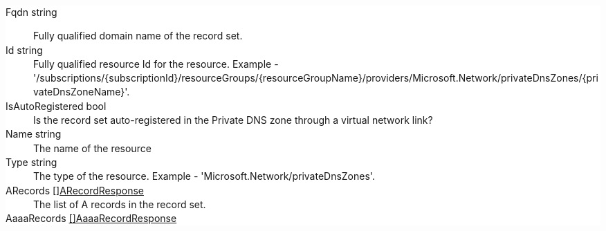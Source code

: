 <a data-swiftype-name="resource-property" data-swiftype-type="text" href="#fqdn_go" style="color: inherit; text-decoration: inherit;">Fqdn</a>
</span>
        <span class="property-indicator"></span>
        <span class="property-type">string</span>
    </dt>
    <dd>Fully qualified domain name of the record set.</dd><dt class="property-"
            title="">
        <span id="id_go">
<a data-swiftype-name="resource-property" data-swiftype-type="text" href="#id_go" style="color: inherit; text-decoration: inherit;">Id</a>
</span>
        <span class="property-indicator"></span>
        <span class="property-type">string</span>
    </dt>
    <dd>Fully qualified resource Id for the resource. Example - '/subscriptions/{subscriptionId}/resourceGroups/{resourceGroupName}/providers/Microsoft.Network/privateDnsZones/{privateDnsZoneName}'.</dd><dt class="property-"
            title="">
        <span id="isautoregistered_go">
<a data-swiftype-name="resource-property" data-swiftype-type="text" href="#isautoregistered_go" style="color: inherit; text-decoration: inherit;">Is<wbr>Auto<wbr>Registered</a>
</span>
        <span class="property-indicator"></span>
        <span class="property-type">bool</span>
    </dt>
    <dd>Is the record set auto-registered in the Private DNS zone through a virtual network link?</dd><dt class="property-"
            title="">
        <span id="name_go">
<a data-swiftype-name="resource-property" data-swiftype-type="text" href="#name_go" style="color: inherit; text-decoration: inherit;">Name</a>
</span>
        <span class="property-indicator"></span>
        <span class="property-type">string</span>
    </dt>
    <dd>The name of the resource</dd><dt class="property-"
            title="">
        <span id="type_go">
<a data-swiftype-name="resource-property" data-swiftype-type="text" href="#type_go" style="color: inherit; text-decoration: inherit;">Type</a>
</span>
        <span class="property-indicator"></span>
        <span class="property-type">string</span>
    </dt>
    <dd>The type of the resource. Example - 'Microsoft.Network/privateDnsZones'.</dd><dt class="property-"
            title="">
        <span id="arecords_go">
<a data-swiftype-name="resource-property" data-swiftype-type="text" href="#arecords_go" style="color: inherit; text-decoration: inherit;">ARecords</a>
</span>
        <span class="property-indicator"></span>
        <span class="property-type"><a href="#arecordresponse">[]ARecord<wbr>Response</a></span>
    </dt>
    <dd>The list of A records in the record set.</dd><dt class="property-"
            title="">
        <span id="aaaarecords_go">
<a data-swiftype-name="resource-property" data-swiftype-type="text" href="#aaaarecords_go" style="color: inherit; text-decoration: inherit;">Aaaa<wbr>Records</a>
</span>
        <span class="property-indicator"></span>
        <span class="property-type"><a href="#aaaarecordresponse">[]Aaaa<wbr>Record<wbr>Response</a></span>
    </dt>